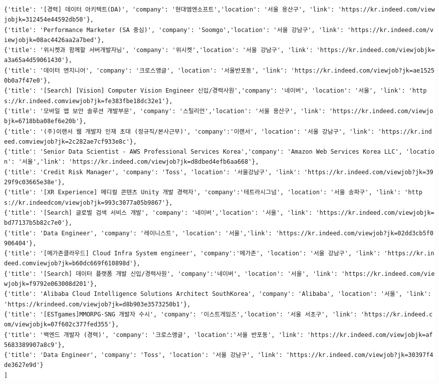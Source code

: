 ```
{'title': '[경력] 데이터 아키텍트(DA)', 'company': '현대엠엔소프트','location': '서울 용산구', 'link': 'https://kr.indeed.com/viewjobjk=312454e44592db50'}, 
{'title': 'Performance Marketer (SA 중심)', 'company': 'Soomgo','location': '서울 강남구', 'link': 'https://kr.indeed.com/viewjobjk=08ac4426aa2a7bed'}, 
{'title': '위시켓과 함께할 서버개발자님', 'company': '위시켓','location': '서울 강남구', 'link': 'https://kr.indeed.com/viewjobjk=a3a65a4d59061430'}, 
{'title': '데이터 엔지니어', 'company': '크로스앵글', 'location': '서울반포동', 'link': 'https://kr.indeed.com/viewjob?jk=ae15250b0a7f47e0'},
{'title': '[Search] [Vision] Computer Vision Engineer 신입/경력사원','company': '네이버', 'location': '서울', 'link': 'https://kr.indeed.comviewjob?jk=fe383fbe18dc32e1'}, 
{'title': '모바일 앱 보안 솔루션 개발부문', 'company': '스틸리언','location': '서울 용산구', 'link': 'https://kr.indeed.com/viewjobjk=6718bba08ef6e20b'}, 
{'title': '(주)이랜서 웹 개발자 인재 초대 (정규직/본사근무)', 'company':'이랜서', 'location': '서울 강남구', 'link': 'https://kr.indeed.comviewjob?jk=2c282ae7cf933e8c'}, 
{'title': 'Senior Data Scientist - AWS Professional Services Korea','company': 'Amazon Web Services Korea LLC', 'location': '서울','link': 'https://kr.indeed.com/viewjob?jk=d8dbed4efb6aa668'}, 
{'title': 'Credit Risk Manager', 'company': 'Toss', 'location': '서울강남구', 'link': 'https://kr.indeed.com/viewjob?jk=3929f9c03665e38e'}, 
{'title': '[XR Experience] 메디컬 콘텐츠 Unity 개발 경력자', 'company':'테트라시그넘', 'location': '서울 송파구', 'link': 'https://kr.indeedcom/viewjob?jk=993c3077a05b9867'}, 
{'title': '[Search] 글로벌 검색 서비스 개발', 'company': '네이버','location': '서울', 'link': 'https://kr.indeed.com/viewjobjk=bd77137b5b82c7e0'}, 
{'title': 'Data Engineer', 'company': '레이니스트', 'location': '서울','link': 'https://kr.indeed.com/viewjob?jk=02dd3cb5f0906404'}, 
{'title': '[메가존클라우드] Cloud Infra System engineer', 'company':'메가존', 'location': '서울 강남구', 'link': 'https://kr.indeed.comviewjob?jk=b60dc669f610898d'}, 
{'title': '[Search] 데이터 플랫폼 개발 신입/경력사원', 'company':'네이버', 'location': '서울', 'link': 'https://kr.indeed.com/viewjobjk=f9792e063008d201'}, 
{'title': 'Alibaba Cloud Intelligence Solutions Architect SouthKorea', 'company': 'Alibaba', 'location': '서울', 'link': 'https://krindeed.com/viewjob?jk=d8b903e3573250b1'}, 
{'title': '[ESTgames]MMORPG·SNG 개발자 수시', 'company': '이스트게임즈','location': '서울 서초구', 'link': 'https://kr.indeed.com/viewjobjk=07f602c377fed355'}, 
{'title': '백엔드 개발자 (경력)', 'company': '크로스앵글', 'location':'서울 반포동', 'link': 'https://kr.indeed.com/viewjobjk=af5683389907a8c9'}, 
{'title': 'Data Engineer', 'company': 'Toss', 'location': '서울 강남구', 'link': 'https://kr.indeed.com/viewjob?jk=30397f4de3627e9d'}
]
```
